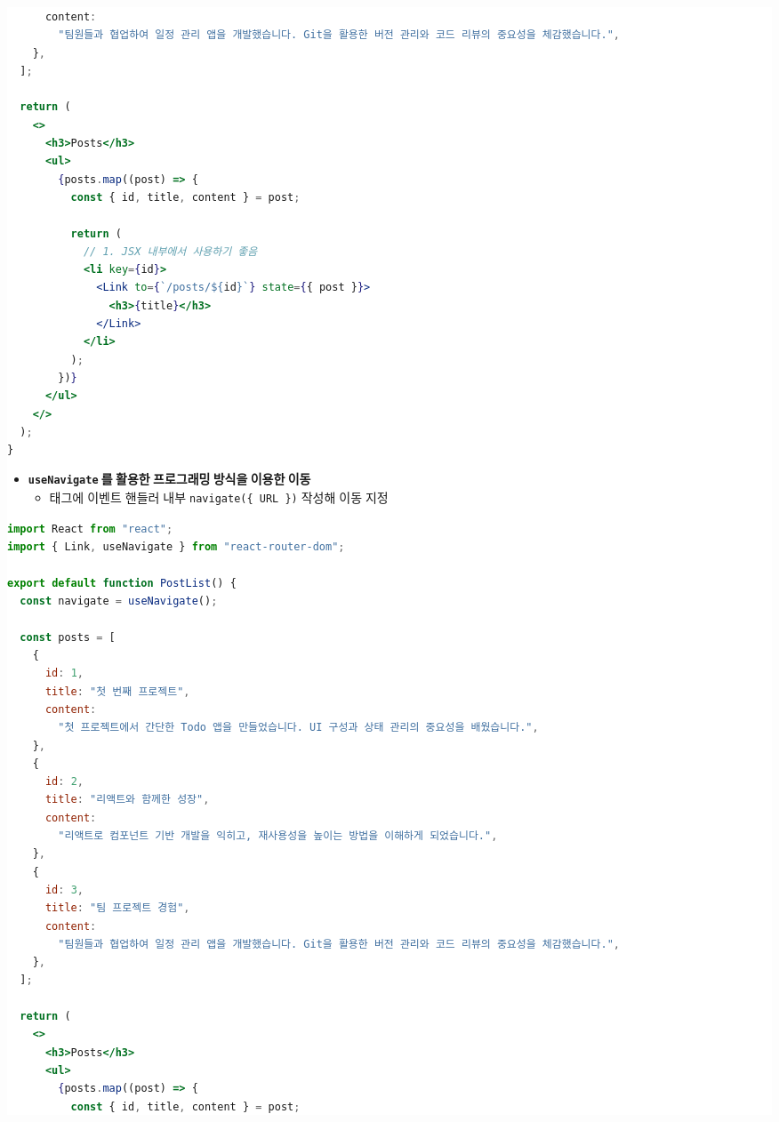    ```jsx
         content:
           "팀원들과 협업하여 일정 관리 앱을 개발했습니다. Git을 활용한 버전 관리와 코드 리뷰의 중요성을 체감했습니다.",
       },
     ];

     return (
       <>
         <h3>Posts</h3>
         <ul>
           {posts.map((post) => {
             const { id, title, content } = post;

             return (
               // 1. JSX 내부에서 사용하기 좋음
               <li key={id}>
                 <Link to={`/posts/${id}`} state={{ post }}>
                   <h3>{title}</h3>
                 </Link>
               </li>
             );
           })}
         </ul>
       </>
     );
   }
   ```

   - **`useNavigate` 를 활용한 프로그래밍 방식을 이용한 이동**
     - 태그에 이벤트 핸들러 내부 `navigate({ URL })` 작성해 이동 지정

   ```jsx
   import React from "react";
   import { Link, useNavigate } from "react-router-dom";

   export default function PostList() {
     const navigate = useNavigate();

     const posts = [
       {
         id: 1,
         title: "첫 번째 프로젝트",
         content:
           "첫 프로젝트에서 간단한 Todo 앱을 만들었습니다. UI 구성과 상태 관리의 중요성을 배웠습니다.",
       },
       {
         id: 2,
         title: "리액트와 함께한 성장",
         content:
           "리액트로 컴포넌트 기반 개발을 익히고, 재사용성을 높이는 방법을 이해하게 되었습니다.",
       },
       {
         id: 3,
         title: "팀 프로젝트 경험",
         content:
           "팀원들과 협업하여 일정 관리 앱을 개발했습니다. Git을 활용한 버전 관리와 코드 리뷰의 중요성을 체감했습니다.",
       },
     ];

     return (
       <>
         <h3>Posts</h3>
         <ul>
           {posts.map((post) => {
             const { id, title, content } = post;
   ```